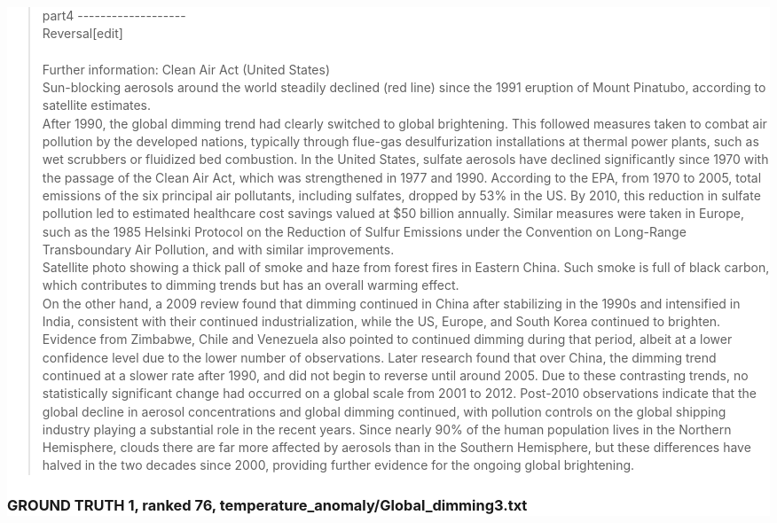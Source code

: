> part4 -------------------<br>Reversal[edit]<br><br>Further information: Clean Air Act (United States)<br>Sun-blocking aerosols around the world steadily declined (red line) since the 1991 eruption of Mount Pinatubo, according to satellite estimates.<br>After 1990, the global dimming trend had clearly switched to global brightening. This followed measures taken to combat air pollution by the developed nations, typically through flue-gas desulfurization installations at thermal power plants, such as wet scrubbers or fluidized bed combustion. In the United States, sulfate aerosols have declined significantly since 1970 with the passage of the Clean Air Act, which was strengthened in 1977 and 1990. According to the EPA, from 1970 to 2005, total emissions of the six principal air pollutants, including sulfates, dropped by 53% in the US. By 2010, this reduction in sulfate pollution led to estimated healthcare cost savings valued at $50 billion annually. Similar measures were taken in Europe, such as the 1985 Helsinki Protocol on the Reduction of Sulfur Emissions under the Convention on Long-Range Transboundary Air Pollution, and with similar improvements.<br>Satellite photo showing a thick pall of smoke and haze from forest fires in Eastern China. Such smoke is full of black carbon, which contributes to dimming trends but has an overall warming effect.<br>On the other hand, a 2009 review found that dimming continued in China after stabilizing in the 1990s and intensified in India, consistent with their continued industrialization, while the US, Europe, and South Korea continued to brighten. Evidence from Zimbabwe, Chile and Venezuela also pointed to continued dimming during that period, albeit at a lower confidence level due to the lower number of observations. Later research found that over China, the dimming trend continued at a slower rate after 1990, and did not begin to reverse until around 2005. Due to these contrasting trends, no statistically significant change had occurred on a global scale from 2001 to 2012. Post-2010 observations indicate that the global decline in aerosol concentrations and global dimming continued, with pollution controls on the global shipping industry playing a substantial role in the recent years. Since nearly 90% of the human population lives in the Northern Hemisphere, clouds there are far more affected by aerosols than in the Southern Hemisphere, but these differences have halved in the two decades since 2000, providing further evidence for the ongoing global brightening.

### GROUND TRUTH 1, ranked 76, temperature_anomaly/Global_dimming3.txt